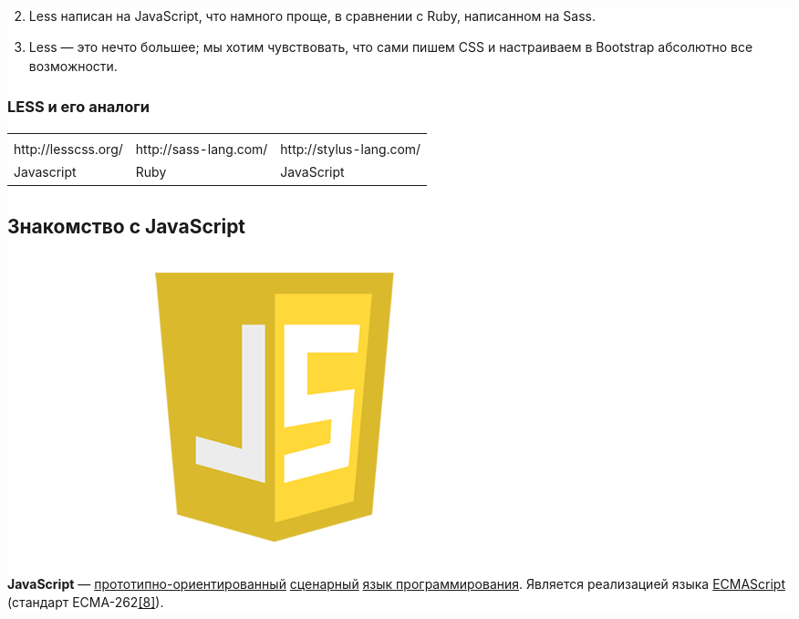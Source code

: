 2. Less написан на JavaScript, что намного проще, в сравнении с Ruby, написанном на Sass.

3. Less — это нечто большее; мы хотим чувствовать, что сами пишем CSS и настраиваем в Bootstrap абсолютно все возможности.

### **LESS и его аналоги**

<table>
  <tr>
    <td></td>
    <td></td>
    <td></td>
  </tr>
  <tr>
    <td>http://lesscss.org/</td>
    <td>http://sass-lang.com/</td>
    <td>http://stylus-lang.com/</td>
  </tr>
  <tr>
    <td>Javascript</td>
    <td>Ruby</td>
    <td>JavaScript</td>
  </tr>
</table>


## **Знакомство с JavaScript**

![image alt text](image_14.png)

**JavaScript** — [прототипно-ориентированный](https://ru.wikipedia.org/wiki/%D0%9F%D1%80%D0%BE%D1%82%D0%BE%D1%82%D0%B8%D0%BF%D0%BD%D0%BE-%D0%BE%D1%80%D0%B8%D0%B5%D0%BD%D1%82%D0%B8%D1%80%D0%BE%D0%B2%D0%B0%D0%BD%D0%BD%D0%BE%D0%B5_%D0%BF%D1%80%D0%BE%D0%B3%D1%80%D0%B0%D0%BC%D0%BC%D0%B8%D1%80%D0%BE%D0%B2%D0%B0%D0%BD%D0%B8%D0%B5) [сценарный](https://ru.wikipedia.org/wiki/%D0%A1%D1%86%D0%B5%D0%BD%D0%B0%D1%80%D0%BD%D1%8B%D0%B9_%D1%8F%D0%B7%D1%8B%D0%BA) [язык программирования](https://ru.wikipedia.org/wiki/%D0%AF%D0%B7%D1%8B%D0%BA_%D0%BF%D1%80%D0%BE%D0%B3%D1%80%D0%B0%D0%BC%D0%BC%D0%B8%D1%80%D0%BE%D0%B2%D0%B0%D0%BD%D0%B8%D1%8F). Является реализацией языка [ECMAScript](https://ru.wikipedia.org/wiki/ECMAScript) (стандарт ECMA-262[[8]](https://ru.wikipedia.org/wiki/JavaScript#cite_note-ECMA-262-9)).


  [**isAdmin**]: true